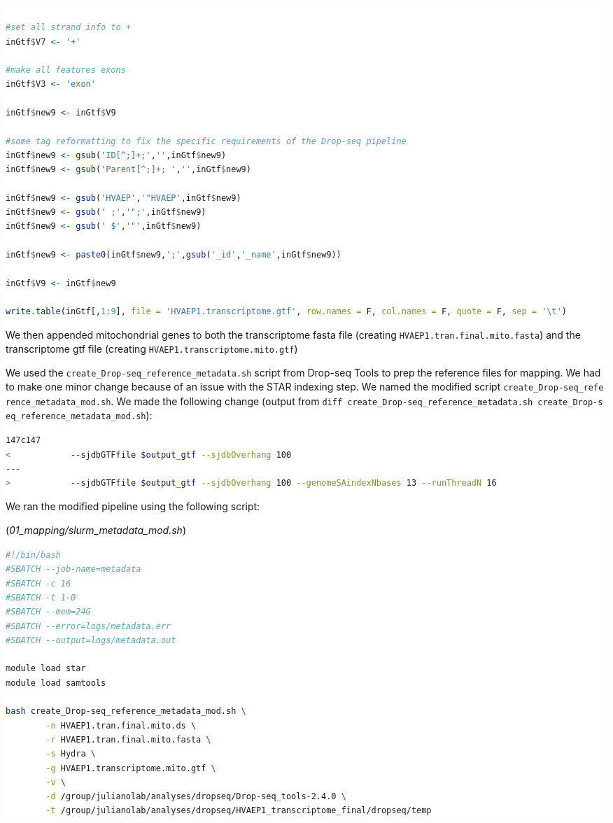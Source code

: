 ```R

#set all strand info to +
inGtf$V7 <- '+'

#make all features exons
inGtf$V3 <- 'exon'

inGtf$new9 <- inGtf$V9

#some tag reformatting to fix the specific requirements of the Drop-seq pipeline
inGtf$new9 <- gsub('ID[^;]+;','',inGtf$new9)
inGtf$new9 <- gsub('Parent[^;]+; ','',inGtf$new9)

inGtf$new9 <- gsub('HVAEP','"HVAEP',inGtf$new9)
inGtf$new9 <- gsub(' ;','";',inGtf$new9)
inGtf$new9 <- gsub(' $','"',inGtf$new9)

inGtf$new9 <- paste0(inGtf$new9,';',gsub('_id','_name',inGtf$new9))

inGtf$V9 <- inGtf$new9

write.table(inGtf[,1:9], file = 'HVAEP1.transcriptome.gtf', row.names = F, col.names = F, quote = F, sep = '\t')

```

We then appended mitochondrial genes to both the transcriptome fasta file (creating `HVAEP1.tran.final.mito.fasta`) and the transcriptome gtf file (creating `HVAEP1.transcriptome.mito.gtf`)

We used the `create_Drop-seq_reference_metadata.sh` script from Drop-seq Tools to prep the reference files for mapping. We had to make one minor change because of an issue with the STAR indexing step. We named the modified script `create_Drop-seq_reference_metadata_mod.sh`. We made the following change (output from `diff create_Drop-seq_reference_metadata.sh create_Drop-seq_reference_metadata_mod.sh`):

```bash
147c147
<            --sjdbGTFfile $output_gtf --sjdbOverhang 100
---
>            --sjdbGTFfile $output_gtf --sjdbOverhang 100 --genomeSAindexNbases 13 --runThreadN 16
```

We ran the modified pipeline using the following script:

(*01_mapping/slurm_metadata_mod.sh*)

```bash
#!/bin/bash
#SBATCH --job-name=metadata
#SBATCH -c 16 
#SBATCH -t 1-0
#SBATCH --mem=24G
#SBATCH --error=logs/metadata.err
#SBATCH --output=logs/metadata.out

module load star
module load samtools

bash create_Drop-seq_reference_metadata_mod.sh \
        -n HVAEP1.tran.final.mito.ds \
        -r HVAEP1.tran.final.mito.fasta \
        -s Hydra \
        -g HVAEP1.transcriptome.mito.gtf \
        -v \
        -d /group/julianolab/analyses/dropseq/Drop-seq_tools-2.4.0 \
        -t /group/julianolab/analyses/dropseq/HVAEP1_transcriptome_final/dropseq/temp
```